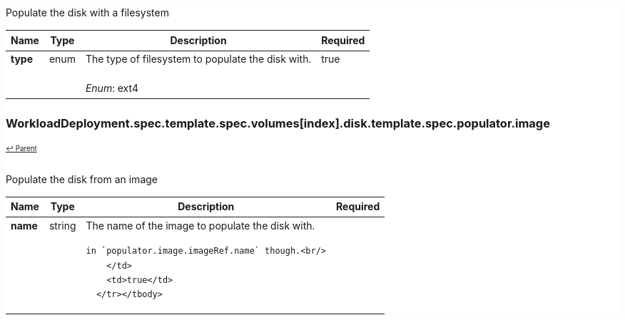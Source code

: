 

Populate the disk with a filesystem

<table>
    <thead>
        <tr>
            <th>Name</th>
            <th>Type</th>
            <th>Description</th>
            <th>Required</th>
        </tr>
    </thead>
    <tbody><tr>
        <td><b>type</b></td>
        <td>enum</td>
        <td>
          The type of filesystem to populate the disk with.<br/>
          <br/>
            <i>Enum</i>: ext4<br/>
        </td>
        <td>true</td>
      </tr></tbody>
</table>


### WorkloadDeployment.spec.template.spec.volumes[index].disk.template.spec.populator.image
<sup><sup>[↩ Parent](#workloaddeploymentspectemplatespecvolumesindexdisktemplatespecpopulator)</sup></sup>



Populate the disk from an image

<table>
    <thead>
        <tr>
            <th>Name</th>
            <th>Type</th>
            <th>Description</th>
            <th>Required</th>
        </tr>
    </thead>
    <tbody><tr>
        <td><b>name</b></td>
        <td>string</td>
        <td>
          The name of the image to populate the disk with.

	in `populator.image.imageRef.name` though.<br/>
        </td>
        <td>true</td>
      </tr></tbody>
</table>

